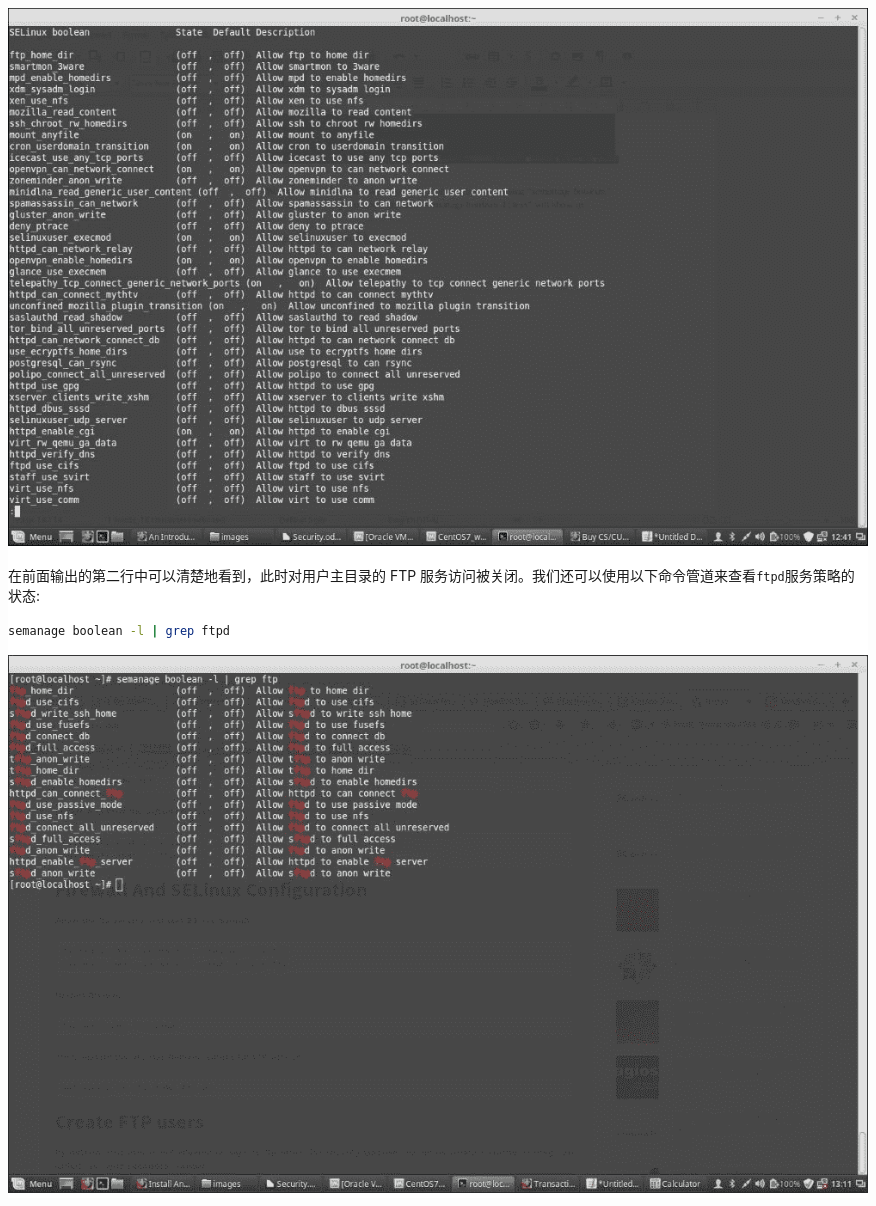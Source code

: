 ![SELinux policy](img/00025.jpeg)

在前面输出的第二行中可以清楚地看到，此时对用户主目录的 FTP 服务访问被关闭。我们还可以使用以下命令管道来查看`ftpd`服务策略的状态:

```sh
semanage boolean -l | grep ftpd

```

![SELinux policy](img/00026.jpeg)
